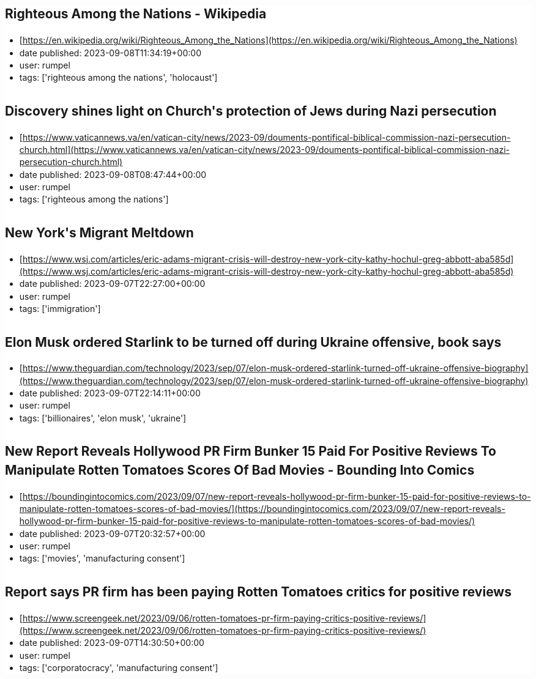 ## Righteous Among the Nations - Wikipedia
 - [https://en.wikipedia.org/wiki/Righteous_Among_the_Nations](https://en.wikipedia.org/wiki/Righteous_Among_the_Nations)
 - date published: 2023-09-08T11:34:19+00:00
 - user: rumpel
 - tags: ['righteous among the nations', 'holocaust']

## Discovery shines light on Church's protection of Jews during Nazi persecution
 - [https://www.vaticannews.va/en/vatican-city/news/2023-09/douments-pontifical-biblical-commission-nazi-persecution-church.html](https://www.vaticannews.va/en/vatican-city/news/2023-09/douments-pontifical-biblical-commission-nazi-persecution-church.html)
 - date published: 2023-09-08T08:47:44+00:00
 - user: rumpel
 - tags: ['righteous among the nations']

## New York's Migrant Meltdown
 - [https://www.wsj.com/articles/eric-adams-migrant-crisis-will-destroy-new-york-city-kathy-hochul-greg-abbott-aba585d](https://www.wsj.com/articles/eric-adams-migrant-crisis-will-destroy-new-york-city-kathy-hochul-greg-abbott-aba585d)
 - date published: 2023-09-07T22:27:00+00:00
 - user: rumpel
 - tags: ['immigration']

## Elon Musk ordered Starlink to be turned off during Ukraine offensive, book says
 - [https://www.theguardian.com/technology/2023/sep/07/elon-musk-ordered-starlink-turned-off-ukraine-offensive-biography](https://www.theguardian.com/technology/2023/sep/07/elon-musk-ordered-starlink-turned-off-ukraine-offensive-biography)
 - date published: 2023-09-07T22:14:11+00:00
 - user: rumpel
 - tags: ['billionaires', 'elon musk', 'ukraine']

## New Report Reveals Hollywood PR Firm Bunker 15 Paid For Positive Reviews To Manipulate Rotten Tomatoes Scores Of Bad Movies - Bounding Into Comics
 - [https://boundingintocomics.com/2023/09/07/new-report-reveals-hollywood-pr-firm-bunker-15-paid-for-positive-reviews-to-manipulate-rotten-tomatoes-scores-of-bad-movies/](https://boundingintocomics.com/2023/09/07/new-report-reveals-hollywood-pr-firm-bunker-15-paid-for-positive-reviews-to-manipulate-rotten-tomatoes-scores-of-bad-movies/)
 - date published: 2023-09-07T20:32:57+00:00
 - user: rumpel
 - tags: ['movies', 'manufacturing consent']

## Report says PR firm has been paying Rotten Tomatoes critics for positive reviews
 - [https://www.screengeek.net/2023/09/06/rotten-tomatoes-pr-firm-paying-critics-positive-reviews/](https://www.screengeek.net/2023/09/06/rotten-tomatoes-pr-firm-paying-critics-positive-reviews/)
 - date published: 2023-09-07T14:30:50+00:00
 - user: rumpel
 - tags: ['corporatocracy', 'manufacturing consent']
